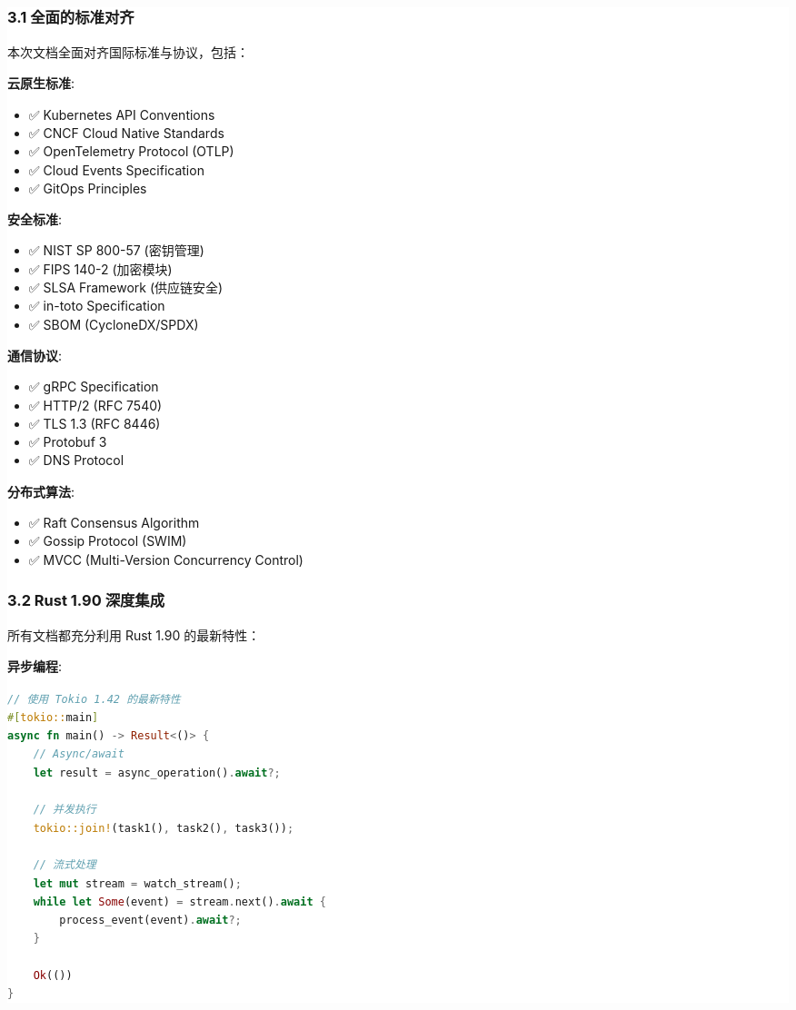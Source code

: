 ### 3.1 全面的标准对齐

本次文档全面对齐国际标准与协议，包括：

**云原生标准**:

- ✅ Kubernetes API Conventions
- ✅ CNCF Cloud Native Standards
- ✅ OpenTelemetry Protocol (OTLP)
- ✅ Cloud Events Specification
- ✅ GitOps Principles

**安全标准**:

- ✅ NIST SP 800-57 (密钥管理)
- ✅ FIPS 140-2 (加密模块)
- ✅ SLSA Framework (供应链安全)
- ✅ in-toto Specification
- ✅ SBOM (CycloneDX/SPDX)

**通信协议**:

- ✅ gRPC Specification
- ✅ HTTP/2 (RFC 7540)
- ✅ TLS 1.3 (RFC 8446)
- ✅ Protobuf 3
- ✅ DNS Protocol

**分布式算法**:

- ✅ Raft Consensus Algorithm
- ✅ Gossip Protocol (SWIM)
- ✅ MVCC (Multi-Version Concurrency Control)

### 3.2 Rust 1.90 深度集成

所有文档都充分利用 Rust 1.90 的最新特性：

**异步编程**:

```rust
// 使用 Tokio 1.42 的最新特性
#[tokio::main]
async fn main() -> Result<()> {
    // Async/await
    let result = async_operation().await?;
    
    // 并发执行
    tokio::join!(task1(), task2(), task3());
    
    // 流式处理
    let mut stream = watch_stream();
    while let Some(event) = stream.next().await {
        process_event(event).await?;
    }
    
    Ok(())
}
```
